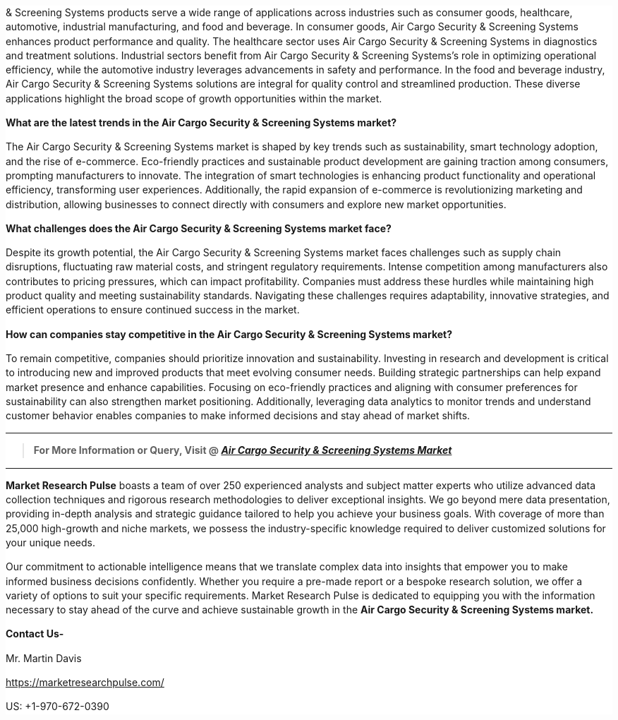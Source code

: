 & Screening Systems products serve a wide range of applications across industries such as consumer goods, healthcare, automotive, industrial manufacturing, and food and beverage. In consumer goods, Air Cargo Security & Screening Systems enhances product performance and quality. The healthcare sector uses Air Cargo Security & Screening Systems in diagnostics and treatment solutions. Industrial sectors benefit from Air Cargo Security & Screening Systems&rsquo;s role in optimizing operational efficiency, while the automotive industry leverages advancements in safety and performance. In the food and beverage industry, Air Cargo Security & Screening Systems solutions are integral for quality control and streamlined production. These diverse applications highlight the broad scope of growth opportunities within the market.</p><p><strong>What are the latest trends in the Air Cargo Security & Screening Systems market?</strong></p><p>The Air Cargo Security & Screening Systems market is shaped by key trends such as sustainability, smart technology adoption, and the rise of e-commerce. Eco-friendly practices and sustainable product development are gaining traction among consumers, prompting manufacturers to innovate. The integration of smart technologies is enhancing product functionality and operational efficiency, transforming user experiences. Additionally, the rapid expansion of e-commerce is revolutionizing marketing and distribution, allowing businesses to connect directly with consumers and explore new market opportunities.</p><p><strong>What challenges does the Air Cargo Security & Screening Systems market face?</strong></p><p>Despite its growth potential, the Air Cargo Security & Screening Systems market faces challenges such as supply chain disruptions, fluctuating raw material costs, and stringent regulatory requirements. Intense competition among manufacturers also contributes to pricing pressures, which can impact profitability. Companies must address these hurdles while maintaining high product quality and meeting sustainability standards. Navigating these challenges requires adaptability, innovative strategies, and efficient operations to ensure continued success in the market.</p><p><strong>How can companies stay competitive in the Air Cargo Security & Screening Systems market?</strong></p><p>To remain competitive, companies should prioritize innovation and sustainability. Investing in research and development is critical to introducing new and improved products that meet evolving consumer needs. Building strategic partnerships can help expand market presence and enhance capabilities. Focusing on eco-friendly practices and aligning with consumer preferences for sustainability can also strengthen market positioning. Additionally, leveraging data analytics to monitor trends and understand customer behavior enables companies to make informed decisions and stay ahead of market shifts.</p><hr /><blockquote><p><strong>For More Information or Query, Visit @&nbsp;<em><a href="https://marketresearchpulse.com/report/82977/air-cargo-security-screening-systems-market?utm_source=Linkedin&utm_medium=030">Air Cargo Security & Screening Systems Market</a></em></strong></p></blockquote><hr /><p><strong>Market Research Pulse</strong> boasts a team of over 250 experienced analysts and subject matter experts who utilize advanced data collection techniques and rigorous research methodologies to deliver exceptional insights. We go beyond mere data presentation, providing in-depth analysis and strategic guidance tailored to help you achieve your business goals. With coverage of more than 25,000 high-growth and niche markets, we possess the industry-specific knowledge required to deliver customized solutions for your unique needs.</p><p>Our commitment to actionable intelligence means that we translate complex data into insights that empower you to make informed business decisions confidently. Whether you require a pre-made report or a bespoke research solution, we offer a variety of options to suit your specific requirements. Market Research Pulse is dedicated to equipping you with the information necessary to stay ahead of the curve and achieve sustainable growth in the <strong>Air Cargo Security & Screening Systems market.</strong></p><p><strong>Contact Us-</strong></p><p>Mr. Martin Davis</p><p>https://marketresearchpulse.com/</p><p>US: +1-970-672-0390</p>
